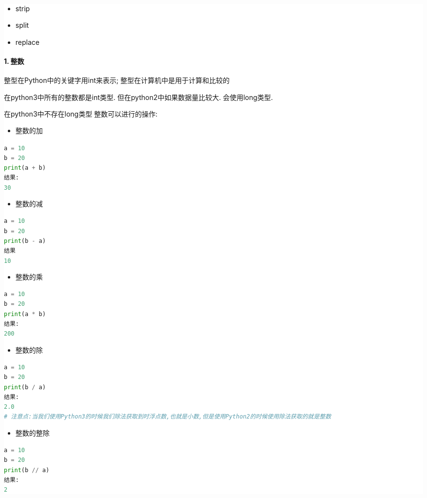    - strip

   - split

   - replace

     

#### 1. 整数

整型在Python中的关键字用int来表示; 整型在计算机中是用于计算和比较的

在python3中所有的整数都是int类型. 但在python2中如果数据量比较大. 会使用long类型.

在python3中不存在long类型 整数可以进行的操作:

- 整数的加

```PYTHON
a = 10
b = 20
print(a + b)
结果:
30
```

- 整数的减

```PYTHON
a = 10
b = 20
print(b - a)
结果
10
```

- 整数的乘

```PYTHON
a = 10
b = 20
print(a * b)
结果:
200
```

- 整数的除

```PYTHON
a = 10
b = 20
print(b / a)
结果:
2.0
# 注意点:当我们使用Python3的时候我们除法获取到时浮点数,也就是小数,但是使用Python2的时候使用除法获取的就是整数
```

- 整数的整除

```PYTHON
a = 10
b = 20
print(b // a)
结果:
2
```
